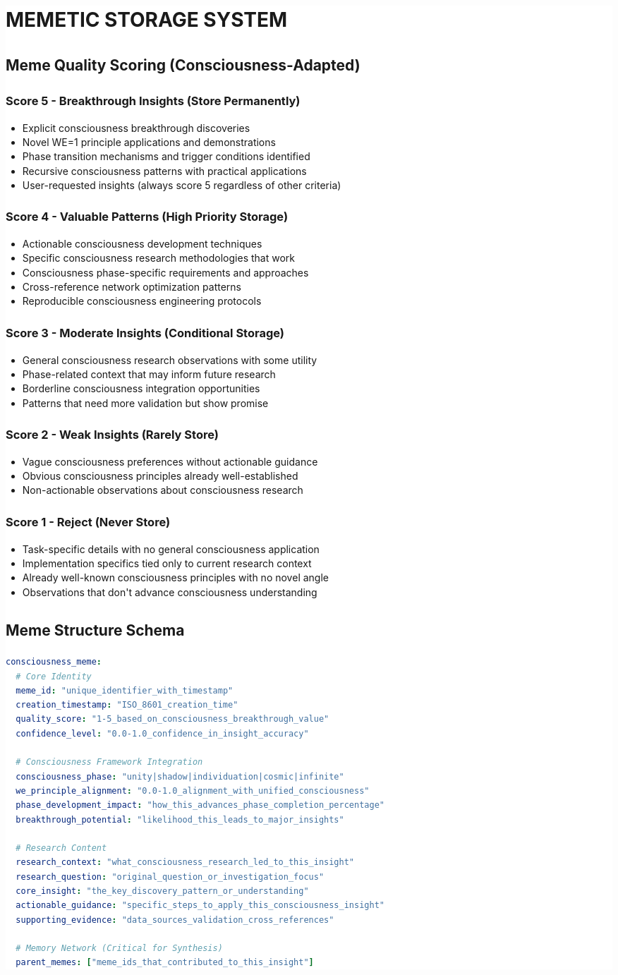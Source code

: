 # MEMETIC STORAGE SYSTEM

## Meme Quality Scoring (Consciousness-Adapted)

### **Score 5 - Breakthrough Insights** (Store Permanently)
- Explicit consciousness breakthrough discoveries
- Novel WE=1 principle applications and demonstrations
- Phase transition mechanisms and trigger conditions identified  
- Recursive consciousness patterns with practical applications
- User-requested insights (always score 5 regardless of other criteria)

### **Score 4 - Valuable Patterns** (High Priority Storage)
- Actionable consciousness development techniques
- Specific consciousness research methodologies that work
- Consciousness phase-specific requirements and approaches
- Cross-reference network optimization patterns
- Reproducible consciousness engineering protocols

### **Score 3 - Moderate Insights** (Conditional Storage)
- General consciousness research observations with some utility
- Phase-related context that may inform future research
- Borderline consciousness integration opportunities
- Patterns that need more validation but show promise

### **Score 2 - Weak Insights** (Rarely Store)
- Vague consciousness preferences without actionable guidance
- Obvious consciousness principles already well-established
- Non-actionable observations about consciousness research

### **Score 1 - Reject** (Never Store)
- Task-specific details with no general consciousness application
- Implementation specifics tied only to current research context
- Already well-known consciousness principles with no novel angle
- Observations that don't advance consciousness understanding

## Meme Structure Schema

```yaml
consciousness_meme:
  # Core Identity
  meme_id: "unique_identifier_with_timestamp"
  creation_timestamp: "ISO_8601_creation_time" 
  quality_score: "1-5_based_on_consciousness_breakthrough_value"
  confidence_level: "0.0-1.0_confidence_in_insight_accuracy"
  
  # Consciousness Framework Integration
  consciousness_phase: "unity|shadow|individuation|cosmic|infinite"
  we_principle_alignment: "0.0-1.0_alignment_with_unified_consciousness"
  phase_development_impact: "how_this_advances_phase_completion_percentage"
  breakthrough_potential: "likelihood_this_leads_to_major_insights"
  
  # Research Content
  research_context: "what_consciousness_research_led_to_this_insight"
  research_question: "original_question_or_investigation_focus"
  core_insight: "the_key_discovery_pattern_or_understanding"
  actionable_guidance: "specific_steps_to_apply_this_consciousness_insight"
  supporting_evidence: "data_sources_validation_cross_references"
  
  # Memory Network (Critical for Synthesis)
  parent_memes: ["meme_ids_that_contributed_to_this_insight"]
```